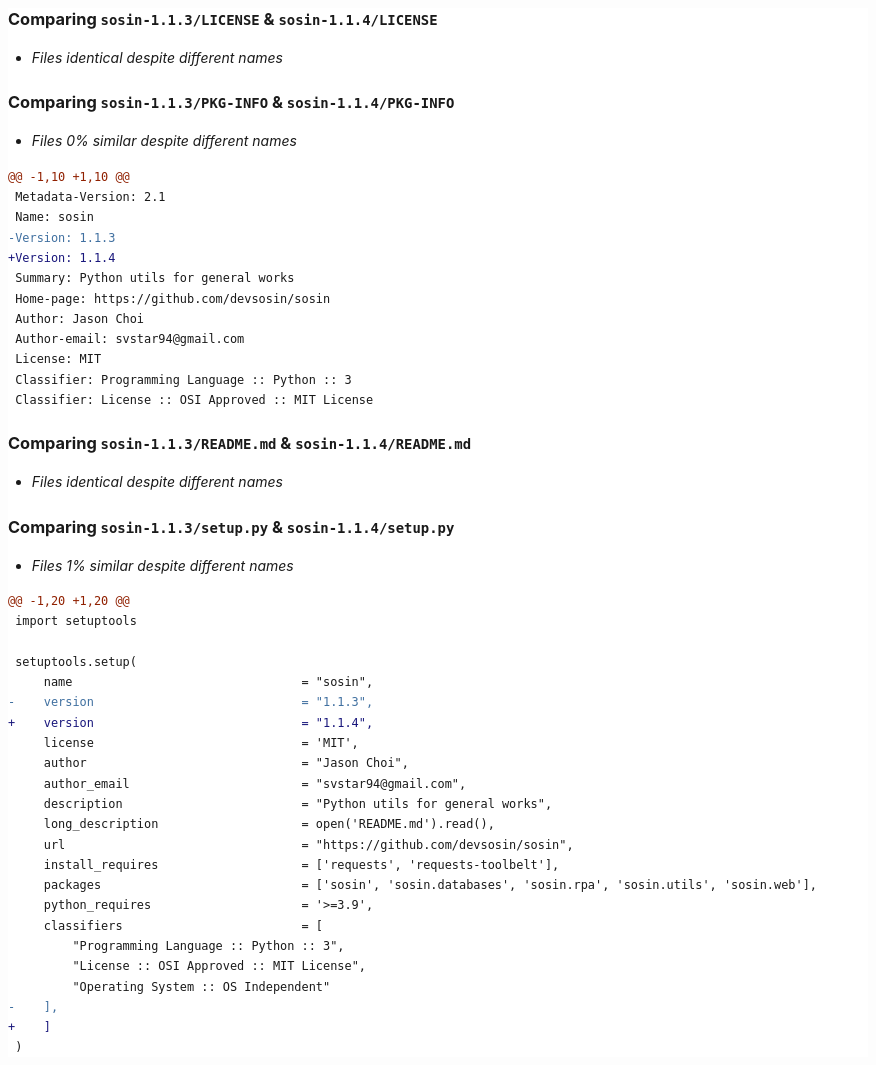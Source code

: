 ### Comparing `sosin-1.1.3/LICENSE` & `sosin-1.1.4/LICENSE`

 * *Files identical despite different names*

### Comparing `sosin-1.1.3/PKG-INFO` & `sosin-1.1.4/PKG-INFO`

 * *Files 0% similar despite different names*

```diff
@@ -1,10 +1,10 @@
 Metadata-Version: 2.1
 Name: sosin
-Version: 1.1.3
+Version: 1.1.4
 Summary: Python utils for general works
 Home-page: https://github.com/devsosin/sosin
 Author: Jason Choi
 Author-email: svstar94@gmail.com
 License: MIT
 Classifier: Programming Language :: Python :: 3
 Classifier: License :: OSI Approved :: MIT License
```

### Comparing `sosin-1.1.3/README.md` & `sosin-1.1.4/README.md`

 * *Files identical despite different names*

### Comparing `sosin-1.1.3/setup.py` & `sosin-1.1.4/setup.py`

 * *Files 1% similar despite different names*

```diff
@@ -1,20 +1,20 @@
 import setuptools
 
 setuptools.setup(
     name                                = "sosin",
-    version                             = "1.1.3",
+    version                             = "1.1.4",
     license                             = 'MIT',
     author                              = "Jason Choi",
     author_email                        = "svstar94@gmail.com",
     description                         = "Python utils for general works",
     long_description                    = open('README.md').read(),
     url                                 = "https://github.com/devsosin/sosin",
     install_requires                    = ['requests', 'requests-toolbelt'],
     packages                            = ['sosin', 'sosin.databases', 'sosin.rpa', 'sosin.utils', 'sosin.web'],
     python_requires                     = '>=3.9',
     classifiers                         = [
         "Programming Language :: Python :: 3",
         "License :: OSI Approved :: MIT License",
         "Operating System :: OS Independent"
-    ],
+    ]
 )
```
